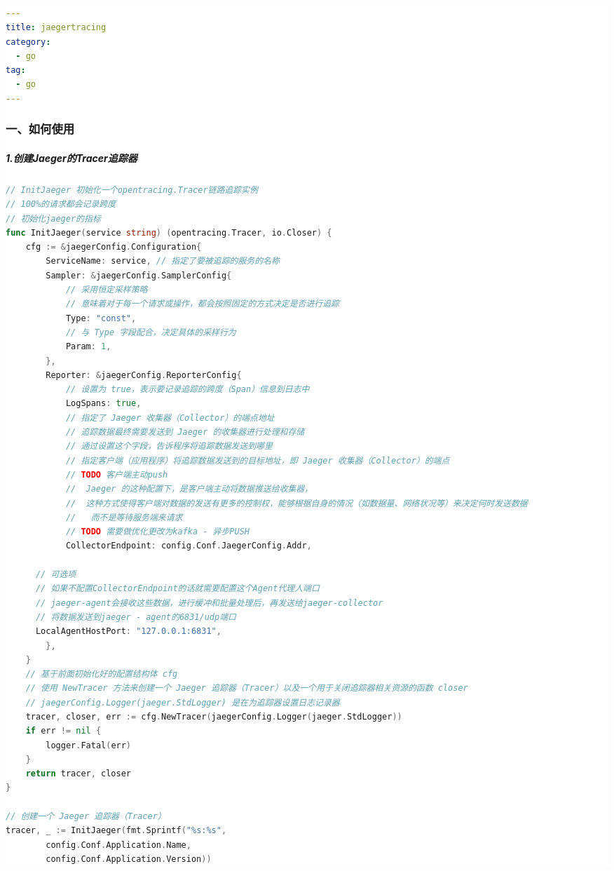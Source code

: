 ```yaml
---
title: jaegertracing
category:
  - go
tag:
  - go
---
```


### 一、如何使用

##### 1.创建Jaeger的Tracer追踪器

```go
// InitJaeger 初始化一个opentracing.Tracer链路追踪实例
// 100%的请求都会记录跨度
// 初始化jaeger的指标
func InitJaeger(service string) (opentracing.Tracer, io.Closer) {
	cfg := &jaegerConfig.Configuration{
		ServiceName: service, // 指定了要被追踪的服务的名称
		Sampler: &jaegerConfig.SamplerConfig{
			// 采用恒定采样策略
			// 意味着对于每一个请求或操作，都会按照固定的方式决定是否进行追踪
			Type: "const",
			// 与 Type 字段配合，决定具体的采样行为
			Param: 1,
		},
		Reporter: &jaegerConfig.ReporterConfig{
			// 设置为 true，表示要记录追踪的跨度（Span）信息到日志中
			LogSpans: true,
			// 指定了 Jaeger 收集器（Collector）的端点地址
			// 追踪数据最终需要发送到 Jaeger 的收集器进行处理和存储
			// 通过设置这个字段，告诉程序将追踪数据发送到哪里
			// 指定客户端（应用程序）将追踪数据发送到的目标地址，即 Jaeger 收集器（Collector）的端点
			// TODO 客户端主动push
			//  Jaeger 的这种配置下，是客户端主动将数据推送给收集器，
			// 	这种方式使得客户端对数据的发送有更多的控制权，能够根据自身的情况（如数据量、网络状况等）来决定何时发送数据
			//	 而不是等待服务端来请求
			// TODO 需要做优化更改为kafka - 异步PUSH
			CollectorEndpoint: config.Conf.JaegerConfig.Addr,

      // 可选项
      // 如果不配置CollectorEndpoint的话就需要配置这个Agent代理人端口
      // jaeger-agent会接收这些数据，进行缓冲和批量处理后，再发送给jaeger-collector
      // 将数据发送到jaeger - agent的6831/udp端口
      LocalAgentHostPort: "127.0.0.1:6831",
		},
	}
	// 基于前面初始化好的配置结构体 cfg
	// 使用 NewTracer 方法来创建一个 Jaeger 追踪器（Tracer）以及一个用于关闭追踪器相关资源的函数 closer
	// jaegerConfig.Logger(jaeger.StdLogger) 是在为追踪器设置日志记录器
	tracer, closer, err := cfg.NewTracer(jaegerConfig.Logger(jaeger.StdLogger))
	if err != nil {
		logger.Fatal(err)
	}
	return tracer, closer
}

// 创建一个 Jaeger 追踪器（Tracer）
tracer, _ := InitJaeger(fmt.Sprintf("%s:%s",
		config.Conf.Application.Name,
		config.Conf.Application.Version))
```
